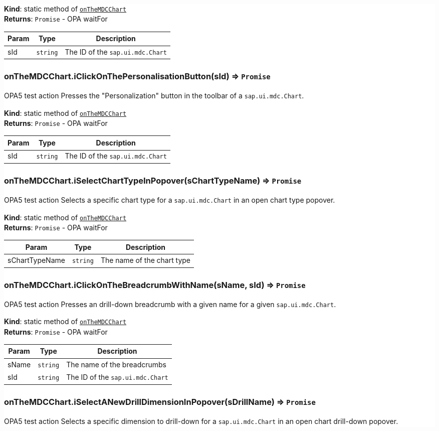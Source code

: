 **Kind**: static method of [<code>onTheMDCChart</code>](#onTheMDCChart)  
**Returns**: <code>Promise</code> - OPA waitFor  

| Param | Type | Description |
| --- | --- | --- |
| sId | <code>string</code> | The ID of the <code>sap.ui.mdc.Chart</code> |

<a name="onTheMDCChart.iClickOnThePersonalisationButton"></a>

### onTheMDCChart.iClickOnThePersonalisationButton(sId) ⇒ <code>Promise</code>
OPA5 test action
Presses the "Personalization" button in the toolbar of a <code>sap.ui.mdc.Chart</code>.

**Kind**: static method of [<code>onTheMDCChart</code>](#onTheMDCChart)  
**Returns**: <code>Promise</code> - OPA waitFor  

| Param | Type | Description |
| --- | --- | --- |
| sId | <code>string</code> | The ID of the <code>sap.ui.mdc.Chart</code> |

<a name="onTheMDCChart.iSelectChartTypeInPopover"></a>

### onTheMDCChart.iSelectChartTypeInPopover(sChartTypeName) ⇒ <code>Promise</code>
OPA5 test action
Selects a specific chart type for a <code>sap.ui.mdc.Chart</code> in an open chart type popover.

**Kind**: static method of [<code>onTheMDCChart</code>](#onTheMDCChart)  
**Returns**: <code>Promise</code> - OPA waitFor  

| Param | Type | Description |
| --- | --- | --- |
| sChartTypeName | <code>string</code> | The name of the chart type |

<a name="onTheMDCChart.iClickOnTheBreadcrumbWithName"></a>

### onTheMDCChart.iClickOnTheBreadcrumbWithName(sName, sId) ⇒ <code>Promise</code>
OPA5 test action
Presses an drill-down breadcrumb with a given name for a given <code>sap.ui.mdc.Chart</code>.

**Kind**: static method of [<code>onTheMDCChart</code>](#onTheMDCChart)  
**Returns**: <code>Promise</code> - OPA waitFor  

| Param | Type | Description |
| --- | --- | --- |
| sName | <code>string</code> | The name of the breadcrumbs |
| sId | <code>string</code> | The ID of the <code>sap.ui.mdc.Chart</code> |

<a name="onTheMDCChart.iSelectANewDrillDimensionInPopover"></a>

### onTheMDCChart.iSelectANewDrillDimensionInPopover(sDrillName) ⇒ <code>Promise</code>
OPA5 test action
Selects a specific dimension to drill-down for a <code>sap.ui.mdc.Chart</code> in an open chart drill-down popover.
